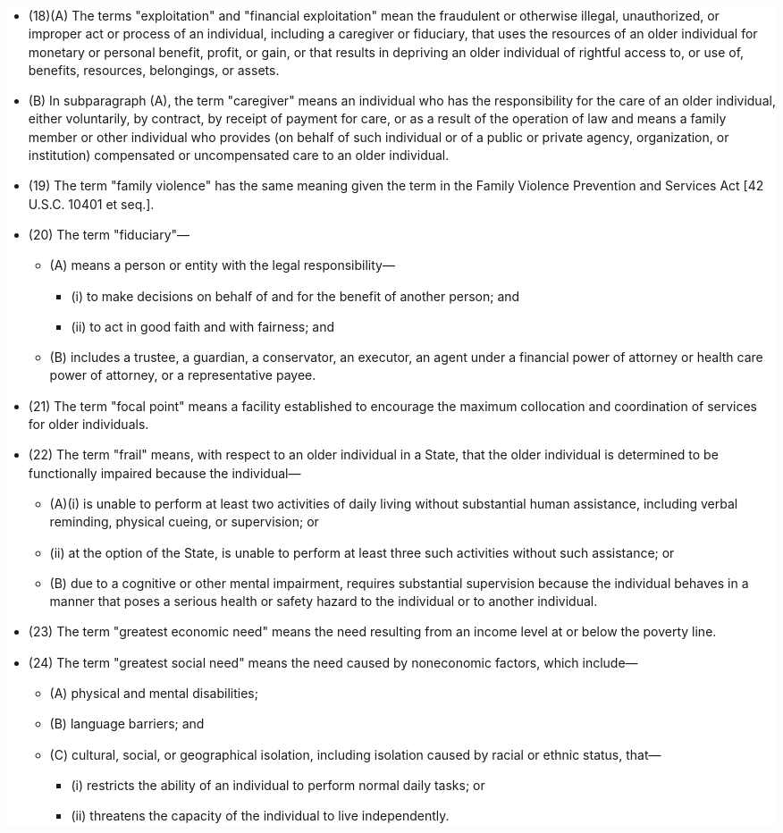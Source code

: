 
  * (18)(A) The terms "exploitation" and "financial exploitation" mean the fraudulent or otherwise illegal, unauthorized, or improper act or process of an individual, including a caregiver or fiduciary, that uses the resources of an older individual for monetary or personal benefit, profit, or gain, or that results in depriving an older individual of rightful access to, or use of, benefits, resources, belongings, or assets.

  * (B) In subparagraph (A), the term "caregiver" means an individual who has the responsibility for the care of an older individual, either voluntarily, by contract, by receipt of payment for care, or as a result of the operation of law and means a family member or other individual who provides (on behalf of such individual or of a public or private agency, organization, or institution) compensated or uncompensated care to an older individual.

  * (19) The term "family violence" has the same meaning given the term in the Family Violence Prevention and Services Act [42 U.S.C. 10401 et seq.].

  * (20) The term "fiduciary"—

    * (A) means a person or entity with the legal responsibility—

      * (i) to make decisions on behalf of and for the benefit of another person; and

      * (ii) to act in good faith and with fairness; and


    * (B) includes a trustee, a guardian, a conservator, an executor, an agent under a financial power of attorney or health care power of attorney, or a representative payee.


  * (21) The term "focal point" means a facility established to encourage the maximum collocation and coordination of services for older individuals.

  * (22) The term "frail" means, with respect to an older individual in a State, that the older individual is determined to be functionally impaired because the individual—

    * (A)(i) is unable to perform at least two activities of daily living without substantial human assistance, including verbal reminding, physical cueing, or supervision; or

    * (ii) at the option of the State, is unable to perform at least three such activities without such assistance; or

    * (B) due to a cognitive or other mental impairment, requires substantial supervision because the individual behaves in a manner that poses a serious health or safety hazard to the individual or to another individual.


  * (23) The term "greatest economic need" means the need resulting from an income level at or below the poverty line.

  * (24) The term "greatest social need" means the need caused by noneconomic factors, which include—

    * (A) physical and mental disabilities;

    * (B) language barriers; and

    * (C) cultural, social, or geographical isolation, including isolation caused by racial or ethnic status, that—

      * (i) restricts the ability of an individual to perform normal daily tasks; or

      * (ii) threatens the capacity of the individual to live independently.
